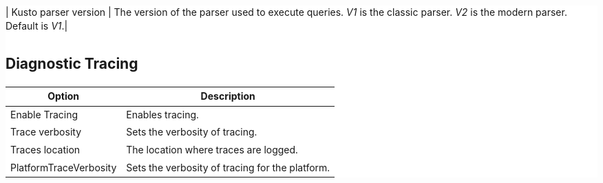 | Kusto parser version | The version of the parser used to execute queries. *V1* is the classic parser. *V2* is the modern parser. Default is *V1*.|

## Diagnostic Tracing

| Option | Description |
|---------|--------------|
| Enable Tracing | Enables tracing.|
| Trace verbosity | Sets the verbosity of tracing.|
| Traces location | The location where traces are logged.|
| PlatformTraceVerbosity | Sets the verbosity of tracing for the platform.| 